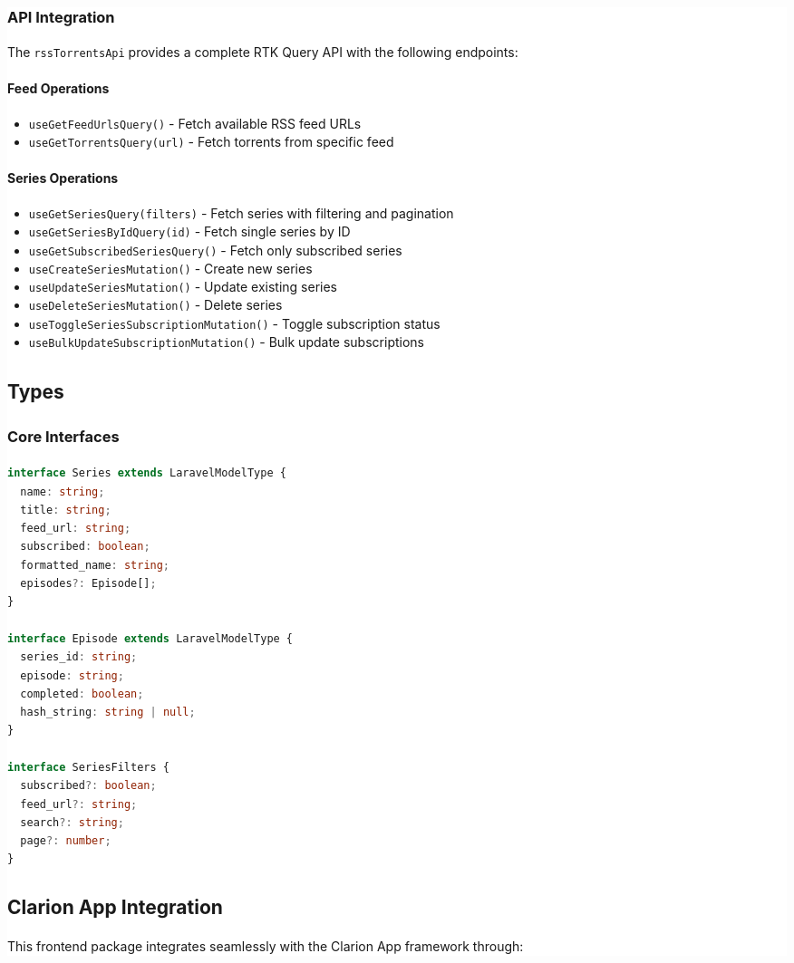 ### API Integration

The `rssTorrentsApi` provides a complete RTK Query API with the following endpoints:

#### Feed Operations
- `useGetFeedUrlsQuery()` - Fetch available RSS feed URLs
- `useGetTorrentsQuery(url)` - Fetch torrents from specific feed

#### Series Operations
- `useGetSeriesQuery(filters)` - Fetch series with filtering and pagination
- `useGetSeriesByIdQuery(id)` - Fetch single series by ID
- `useGetSubscribedSeriesQuery()` - Fetch only subscribed series
- `useCreateSeriesMutation()` - Create new series
- `useUpdateSeriesMutation()` - Update existing series
- `useDeleteSeriesMutation()` - Delete series
- `useToggleSeriesSubscriptionMutation()` - Toggle subscription status
- `useBulkUpdateSubscriptionMutation()` - Bulk update subscriptions

## Types

### Core Interfaces

```typescript
interface Series extends LaravelModelType {
  name: string;
  title: string;
  feed_url: string;
  subscribed: boolean;
  formatted_name: string;
  episodes?: Episode[];
}

interface Episode extends LaravelModelType {
  series_id: string;
  episode: string;
  completed: boolean;
  hash_string: string | null;
}

interface SeriesFilters {
  subscribed?: boolean;
  feed_url?: string;
  search?: string;
  page?: number;
}
```

## Clarion App Integration

This frontend package integrates seamlessly with the Clarion App framework through:
